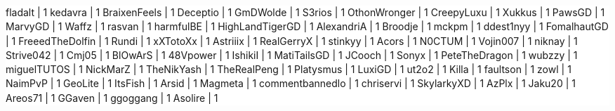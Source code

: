 fladalt | 1
kedavra | 1
BraixenFeels | 1
Deceptio | 1
GmDWolde | 1
S3rios | 1
OthonWronger | 1
CreepyLuxu | 1
Xukkus | 1
PawsGD | 1
MarvyGD | 1
Waffz | 1
rasvan | 1
harmfulBE | 1
HighLandTigerGD | 1
AlexandriA | 1
Broodje | 1
mckpm | 1
ddest1nyy | 1
FomalhautGD  | 1
FreeedTheDolfin | 1
Rundi | 1
xXTotoXx | 1
Astriiix | 1
RealGerryX | 1
stinkyy | 1
Acors | 1
N0CTUM | 1
Vojin007 | 1
niknay | 1
Strive042 | 1
Cmj05 | 1
BlOwArS | 1
48Vpower | 1
IshikiI | 1
MatiTailsGD | 1
JCooch | 1
Sonyx | 1
PeteTheDragon | 1
wubzzy | 1
miguelTUTOS | 1
NickMarZ | 1
TheNikYash | 1
TheRealPeng | 1
Platysmus | 1
LuxiGD | 1
ut2o2 | 1
Killa | 1
faultson | 1
zowl | 1
NaimPvP | 1
GeoLite | 1
ItsFish | 1
Arsid | 1
Magmeta | 1
commentbannedlo | 1
chriservi | 1
SkylarkyXD | 1
AzPlx | 1
Jaku20 | 1
Areos71 | 1
GGaven | 1
ggoggang | 1
Asolire | 1